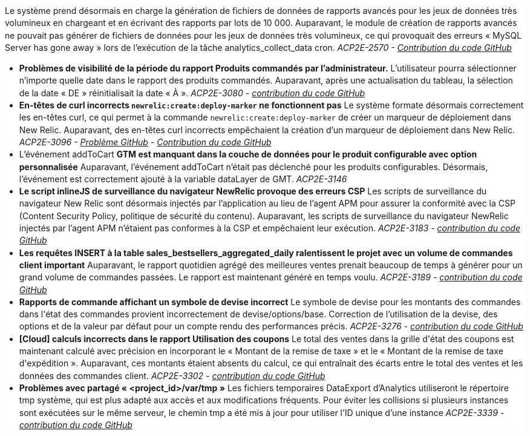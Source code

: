 Le système prend désormais en charge la génération de fichiers de données de rapports avancés pour les jeux de données très volumineux en chargeant et en écrivant des rapports par lots de 10 000. Auparavant, le module de création de rapports avancés ne pouvait pas générer de fichiers de données pour les jeux de données très volumineux, ce qui provoquait des erreurs « MySQL Server has gone away » lors de l’exécution de la tâche analytics_collect_data cron.
  _ACP2E-2570 - [Contribution du code GitHub](https://github.com/magento/magento2/commit/a12063bd)_
* __Problèmes de visibilité de la période du rapport Produits commandés par l’administrateur.__
L’utilisateur pourra sélectionner n’importe quelle date dans le rapport des produits commandés. Auparavant, après une actualisation du tableau, la sélection de la date « DE » réinitialisait la date « À ».
  _ACP2E-3080 - [contribution du code GitHub](https://github.com/magento/magento2/commit/6f4805f8)_
* __En-têtes de curl incorrects `newrelic:create:deploy-marker` ne fonctionnent pas__
Le système formate désormais correctement les en-têtes curl, ce qui permet à la commande `newrelic:create:deploy-marker` de créer un marqueur de déploiement dans New Relic. Auparavant, des en-têtes curl incorrects empêchaient la création d’un marqueur de déploiement dans New Relic.
  _ACP2E-3096 - [Problème GitHub](https://github.com/magento/magento2/issues/37641) - [Contribution du code GitHub](https://github.com/magento/magento2/commit/6a185204)_
* L’événement addToCart __GTM est manquant dans la couche de données pour le produit configurable avec option personnalisée__
Auparavant, l’événement addToCart n’était pas déclenché pour les produits configurables. Désormais, l’événement est correctement ajouté à la variable dataLayer de GMT.
  _ACP2E-3146_
* __Le script inlineJS de surveillance du navigateur NewRelic provoque des erreurs CSP__
Les scripts de surveillance du navigateur New Relic sont désormais injectés par l’application au lieu de l’agent APM pour assurer la conformité avec la CSP (Content Security Policy, politique de sécurité du contenu). Auparavant, les scripts de surveillance du navigateur NewRelic injectés par l’agent APM n’étaient pas conformes à la CSP et empêchaient leur exécution.
  _ACP2E-3183 - [contribution du code GitHub](https://github.com/magento/magento2/commit/66dea0de)_
* __Les requêtes INSERT à la table sales_bestsellers_aggregated_daily ralentissent le projet avec un volume de commandes client important__
Auparavant, le rapport quotidien agrégé des meilleures ventes prenait beaucoup de temps à générer pour un grand volume de commandes passées. Le rapport est maintenant généré en temps voulu.
  _ACP2E-3189 - [contribution du code GitHub](https://github.com/magento/magento2/commit/7377de59)_
* __Rapports de commande affichant un symbole de devise incorrect__
Le symbole de devise pour les montants des commandes dans l&#39;état des commandes provient incorrectement de devise/options/base. Correction de l’utilisation de la devise, des options et de la valeur par défaut pour un compte rendu des performances précis.
  _ACP2E-3276 - [contribution du code GitHub](https://github.com/magento/magento2/commit/fd5cf3af)_
* __[Cloud] calculs incorrects dans le rapport Utilisation des coupons__
Le total des ventes dans la grille d&#39;état des coupons est maintenant calculé avec précision en incorporant le « Montant de la remise de taxe » et le « Montant de la remise de taxe d&#39;expédition ». Auparavant, ces montants étaient absents du calcul, ce qui entraînait des écarts entre le total des ventes et les données des commandes client.
  _ACP2E-3302 - [contribution du code GitHub](https://github.com/magento/magento2/commit/d75cff27)_
* __Problèmes avec partagé « &lt;project_id>/var/tmp »__
Les fichiers temporaires DataExport d’Analytics utiliseront le répertoire tmp système, qui est plus adapté aux accès et aux modifications fréquents. Pour éviter les collisions si plusieurs instances sont exécutées sur le même serveur, le chemin tmp a été mis à jour pour utiliser l’ID unique d’une instance
  _ACP2E-3339 - [contribution du code GitHub](https://github.com/magento/magento2/commit/a4cf5e62)_
